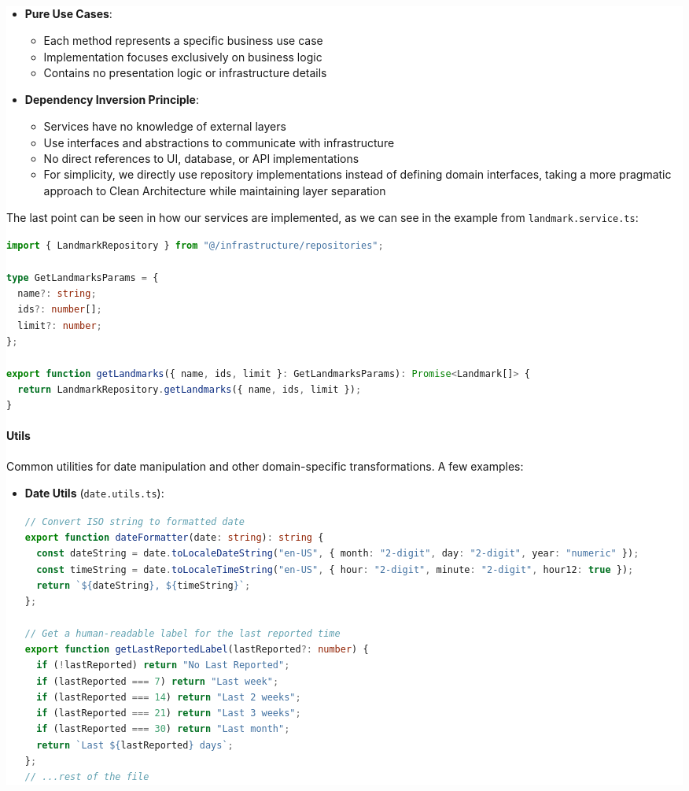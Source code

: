 - **Pure Use Cases**:
  - Each method represents a specific business use case
  - Implementation focuses exclusively on business logic
  - Contains no presentation logic or infrastructure details

- **Dependency Inversion Principle**:
  - Services have no knowledge of external layers
  - Use interfaces and abstractions to communicate with infrastructure
  - No direct references to UI, database, or API implementations
  - For simplicity, we directly use repository implementations instead of defining domain interfaces, taking a more pragmatic approach to Clean Architecture while maintaining layer separation

The last point can be seen in how our services are implemented, as we can see in the example from `landmark.service.ts`:

```typescript
import { LandmarkRepository } from "@/infrastructure/repositories";

type GetLandmarksParams = {
  name?: string;
  ids?: number[];
  limit?: number;
};

export function getLandmarks({ name, ids, limit }: GetLandmarksParams): Promise<Landmark[]> {
  return LandmarkRepository.getLandmarks({ name, ids, limit });
}
```


#### Utils

Common utilities for date manipulation and other domain-specific transformations. A few examples:

- **Date Utils** (`date.utils.ts`):
  ```typescript
  // Convert ISO string to formatted date
  export function dateFormatter(date: string): string {
    const dateString = date.toLocaleDateString("en-US", { month: "2-digit", day: "2-digit", year: "numeric" });
    const timeString = date.toLocaleTimeString("en-US", { hour: "2-digit", minute: "2-digit", hour12: true });
    return `${dateString}, ${timeString}`;
  };

  // Get a human-readable label for the last reported time
  export function getLastReportedLabel(lastReported?: number) {
    if (!lastReported) return "No Last Reported";
    if (lastReported === 7) return "Last week";
    if (lastReported === 14) return "Last 2 weeks";
    if (lastReported === 21) return "Last 3 weeks";
    if (lastReported === 30) return "Last month";
    return `Last ${lastReported} days`;
  };
  // ...rest of the file
  ```

